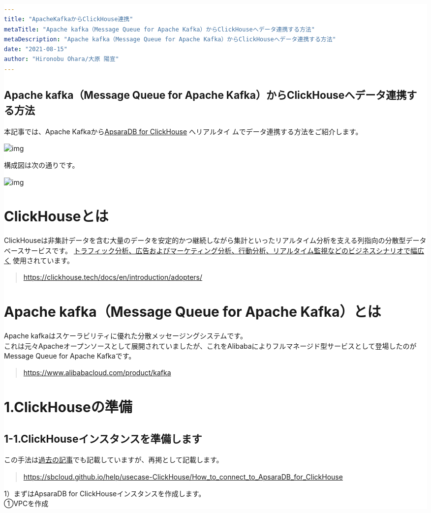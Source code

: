 ```yaml
---
title: "ApacheKafkaからClickHouse連携"
metaTitle: "Apache kafka（Message Queue for Apache Kafka）からClickHouseへデータ連携する方法"
metaDescription: "Apache kafka（Message Queue for Apache Kafka）からClickHouseへデータ連携する方法"
date: "2021-08-15"
author: "Hironobu Ohara/大原 陽宣"
---
```


## Apache kafka（Message Queue for Apache Kafka）からClickHouseへデータ連携する方法

本記事では、Apache Kafkaから[ApsaraDB for ClickHouse](https://www.alibabacloud.com/product/clickhouse) へリアルタイ
ムでデータ連携する方法をご紹介します。     

![img](https://raw.githubusercontent.com/sbcloud/help/master/content/usecase-ClickHouse/ClickHouse_images_26006613789044600/20210714233458.png "img")


構成図は次の通りです。       

![img](https://raw.githubusercontent.com/sbcloud/help/master/content/usecase-ClickHouse/ClickHouse_images_26006613793349600/003.png "img")


# ClickHouseとは
ClickHouseは非集計データを含む大量のデータを安定的かつ継続しながら集計といったリアルタイム分析を支える列指向の分散型データベースサービスです。
[トラフィック分析、広告およびマーケティング分析、行動分析、リアルタイム監視などのビジネスシナリオで幅広く](https://clickhouse.tech/docs/en/introduction/adopters/) 使用されています。

> https://clickhouse.tech/docs/en/introduction/adopters/


# Apache kafka（Message Queue for Apache Kafka）とは
Apache kafkaはスケーラビリティに優れた分散メッセージングシステムです。      
これは元々Apacheオープンソースとして展開されていましたが、これをAlibabaによりフルマネージド型サービスとして登場したのがMessage Queue for Apache Kafkaです。      

> https://www.alibabacloud.com/product/kafka



# 1.ClickHouseの準備
## 1-1.ClickHouseインスタンスを準備します

この手法は[過去の記事](https://sbcloud.github.io/help/usecase-ClickHouse/How_to_connect_to_ApsaraDB_for_ClickHouse)でも記載していますが、再掲として記載します。

> https://sbcloud.github.io/help/usecase-ClickHouse/How_to_connect_to_ApsaraDB_for_ClickHouse

1）まずはApsaraDB for ClickHouseインスタンスを作成します。      
①VPCを作成      
